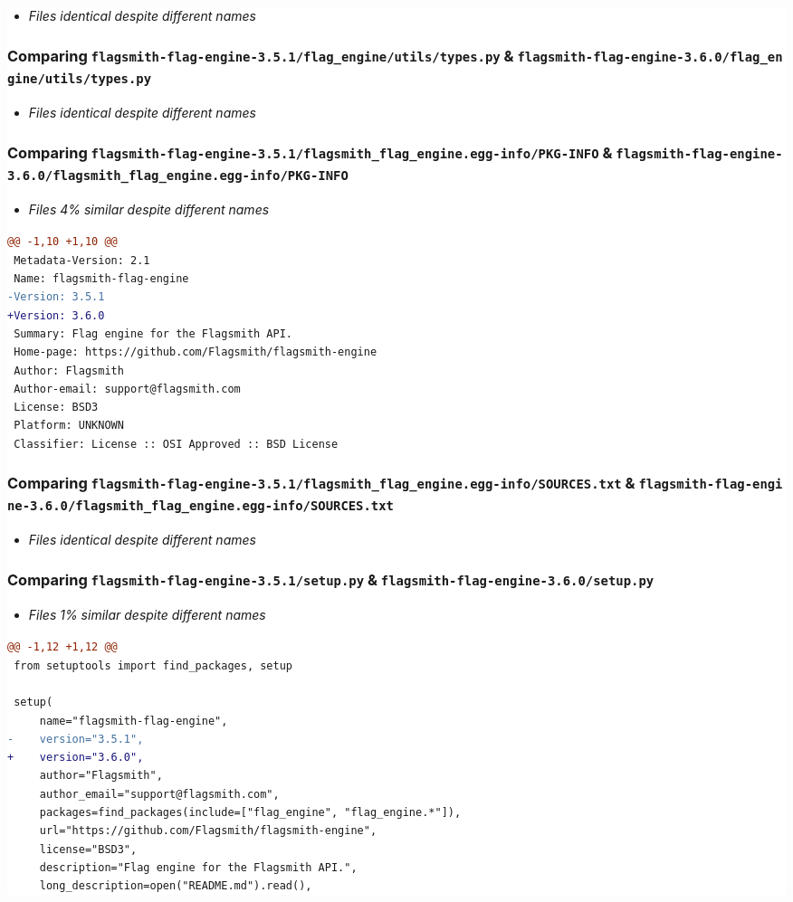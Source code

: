  * *Files identical despite different names*

### Comparing `flagsmith-flag-engine-3.5.1/flag_engine/utils/types.py` & `flagsmith-flag-engine-3.6.0/flag_engine/utils/types.py`

 * *Files identical despite different names*

### Comparing `flagsmith-flag-engine-3.5.1/flagsmith_flag_engine.egg-info/PKG-INFO` & `flagsmith-flag-engine-3.6.0/flagsmith_flag_engine.egg-info/PKG-INFO`

 * *Files 4% similar despite different names*

```diff
@@ -1,10 +1,10 @@
 Metadata-Version: 2.1
 Name: flagsmith-flag-engine
-Version: 3.5.1
+Version: 3.6.0
 Summary: Flag engine for the Flagsmith API.
 Home-page: https://github.com/Flagsmith/flagsmith-engine
 Author: Flagsmith
 Author-email: support@flagsmith.com
 License: BSD3
 Platform: UNKNOWN
 Classifier: License :: OSI Approved :: BSD License
```

### Comparing `flagsmith-flag-engine-3.5.1/flagsmith_flag_engine.egg-info/SOURCES.txt` & `flagsmith-flag-engine-3.6.0/flagsmith_flag_engine.egg-info/SOURCES.txt`

 * *Files identical despite different names*

### Comparing `flagsmith-flag-engine-3.5.1/setup.py` & `flagsmith-flag-engine-3.6.0/setup.py`

 * *Files 1% similar despite different names*

```diff
@@ -1,12 +1,12 @@
 from setuptools import find_packages, setup
 
 setup(
     name="flagsmith-flag-engine",
-    version="3.5.1",
+    version="3.6.0",
     author="Flagsmith",
     author_email="support@flagsmith.com",
     packages=find_packages(include=["flag_engine", "flag_engine.*"]),
     url="https://github.com/Flagsmith/flagsmith-engine",
     license="BSD3",
     description="Flag engine for the Flagsmith API.",
     long_description=open("README.md").read(),
```

